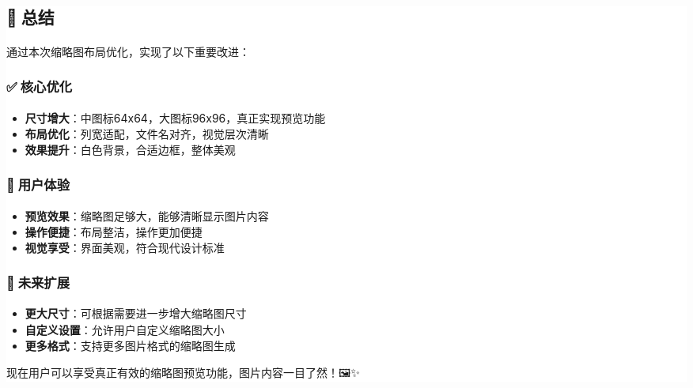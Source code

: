 ## 🎉 **总结**

通过本次缩略图布局优化，实现了以下重要改进：

### ✅ **核心优化**
- **尺寸增大**：中图标64x64，大图标96x96，真正实现预览功能
- **布局优化**：列宽适配，文件名对齐，视觉层次清晰
- **效果提升**：白色背景，合适边框，整体美观

### 🎯 **用户体验**
- **预览效果**：缩略图足够大，能够清晰显示图片内容
- **操作便捷**：布局整洁，操作更加便捷
- **视觉享受**：界面美观，符合现代设计标准

### 🔮 **未来扩展**
- **更大尺寸**：可根据需要进一步增大缩略图尺寸
- **自定义设置**：允许用户自定义缩略图大小
- **更多格式**：支持更多图片格式的缩略图生成

现在用户可以享受真正有效的缩略图预览功能，图片内容一目了然！🖼️✨ 